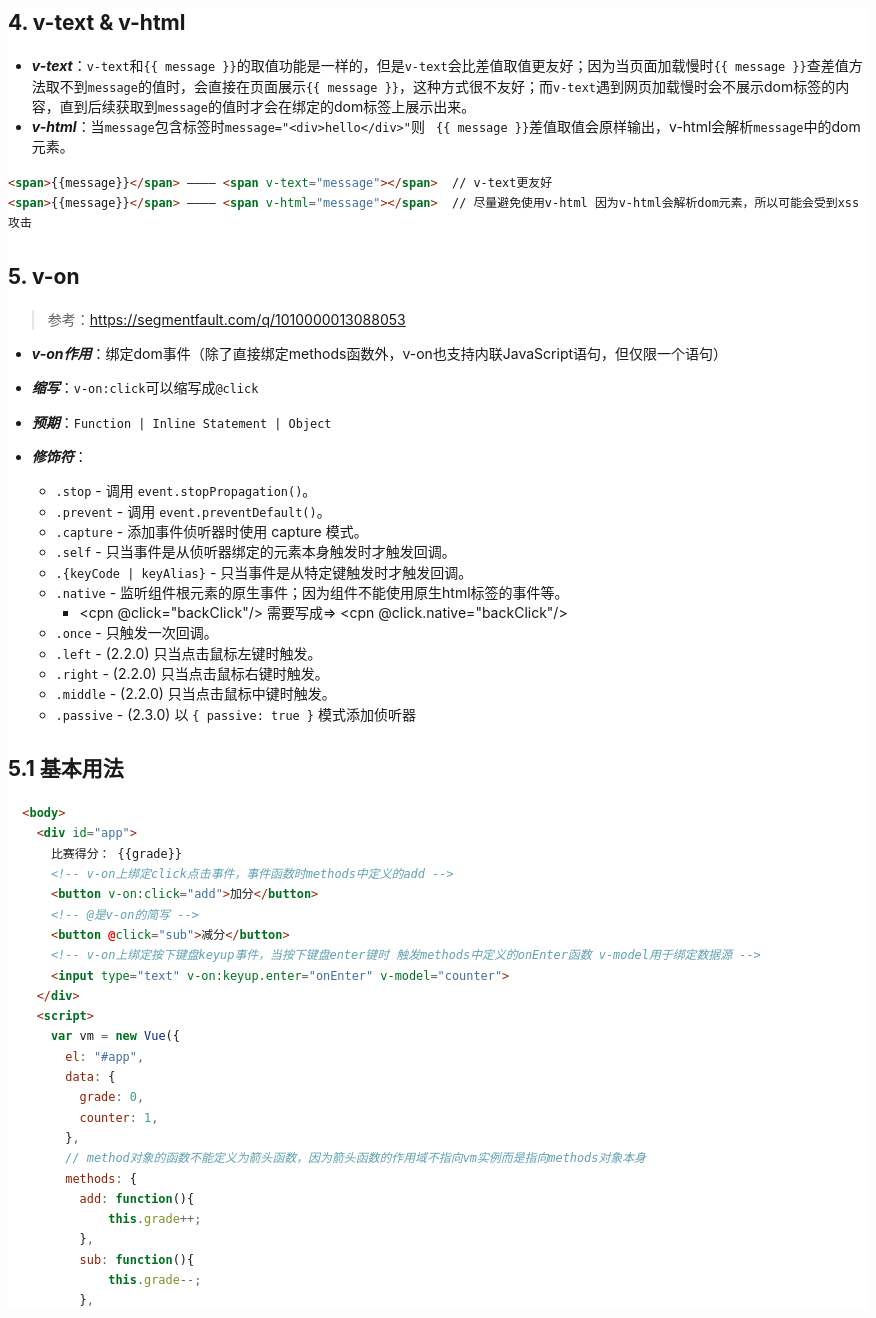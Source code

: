 ## 4. v-text & v-html

- ***v-text***：`v-text`和`{{ message }}`的取值功能是一样的，但是`v-text`会比差值取值更友好；因为当页面加载慢时`{{ message }}`查差值方法取不到`message`的值时，会直接在页面展示`{{ message }}`，这种方式很不友好；而`v-text`遇到网页加载慢时会不展示dom标签的内容，直到后续获取到`message`的值时才会在绑定的dom标签上展示出来。
- ***v-html***：当`message`包含标签时`message="<div>hello</div>"`则 ` {{ message }}`差值取值会原样输出，v-html会解析`message`中的dom元素。

```html
<span>{{message}}</span> ———— <span v-text="message"></span>  // v-text更友好
<span>{{message}}</span> ———— <span v-html="message"></span>  // 尽量避免使用v-html 因为v-html会解析dom元素，所以可能会受到xss攻击
```

## 5. v-on

> 参考：https://segmentfault.com/q/1010000013088053

- ***v-on作用***：绑定dom事件（除了直接绑定methods函数外，v-on也支持内联JavaScript语句，但仅限一个语句）
- ***缩写***：`v-on:click`可以缩写成`@click`
- ***预期***：`Function | Inline Statement | Object`
- ***修饰符***：

  - `.stop` - 调用 `event.stopPropagation()`。
  - `.prevent` - 调用 `event.preventDefault()`。
  - `.capture` - 添加事件侦听器时使用 capture 模式。
  - `.self` - 只当事件是从侦听器绑定的元素本身触发时才触发回调。
  - `.{keyCode | keyAlias}` - 只当事件是从特定键触发时才触发回调。
  - `.native` - 监听组件根元素的原生事件；因为组件不能使用原生html标签的事件等。
    - <cpn @click="backClick"/>	需要写成=>    <cpn @click.native="backClick"/>
  - `.once` - 只触发一次回调。
  - `.left` - (2.2.0) 只当点击鼠标左键时触发。
  - `.right` - (2.2.0) 只当点击鼠标右键时触发。
  - `.middle` - (2.2.0) 只当点击鼠标中键时触发。
  - `.passive` - (2.3.0) 以 `{ passive: true }` 模式添加侦听器

## 5.1 基本用法

```html
  <body>
    <div id="app">
      比赛得分： {{grade}}
      <!-- v-on上绑定click点击事件，事件函数时methods中定义的add -->
      <button v-on:click="add">加分</button> 
      <!-- @是v-on的简写 -->
      <button @click="sub">减分</button>
      <!-- v-on上绑定按下键盘keyup事件，当按下键盘enter键时 触发methods中定义的onEnter函数 v-model用于绑定数据源 -->
      <input type="text" v-on:keyup.enter="onEnter" v-model="counter">
    </div>
    <script>
      var vm = new Vue({
        el: "#app",
        data: {
          grade: 0,
          counter: 1,
        },
        // method对象的函数不能定义为箭头函数，因为箭头函数的作用域不指向vm实例而是指向methods对象本身
        methods: {
          add: function(){
              this.grade++;
          },
          sub: function(){
              this.grade--;
          },
```